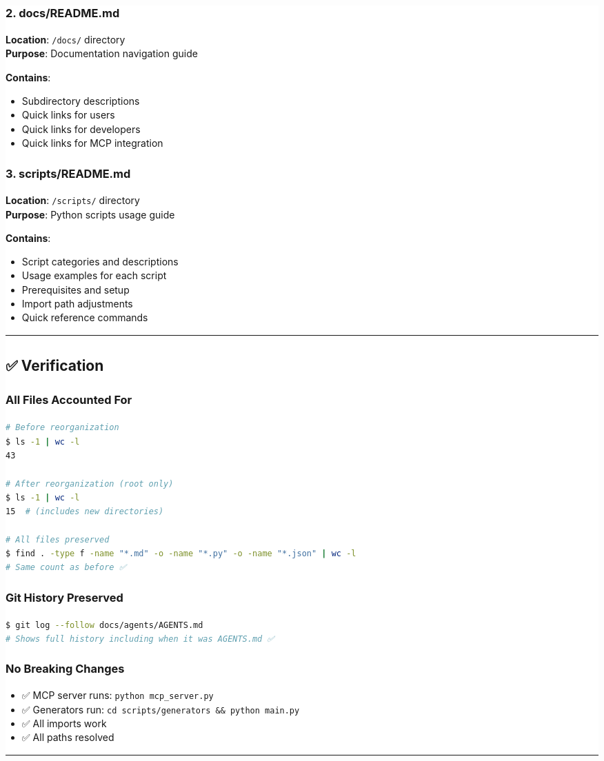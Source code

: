 ### 2. docs/README.md
**Location**: `/docs/` directory  
**Purpose**: Documentation navigation guide

**Contains**:
- Subdirectory descriptions
- Quick links for users
- Quick links for developers
- Quick links for MCP integration

### 3. scripts/README.md
**Location**: `/scripts/` directory  
**Purpose**: Python scripts usage guide

**Contains**:
- Script categories and descriptions
- Usage examples for each script
- Prerequisites and setup
- Import path adjustments
- Quick reference commands

---

## ✅ Verification

### All Files Accounted For
```bash
# Before reorganization
$ ls -1 | wc -l
43

# After reorganization (root only)
$ ls -1 | wc -l
15  # (includes new directories)

# All files preserved
$ find . -type f -name "*.md" -o -name "*.py" -o -name "*.json" | wc -l
# Same count as before ✅
```

### Git History Preserved
```bash
$ git log --follow docs/agents/AGENTS.md
# Shows full history including when it was AGENTS.md ✅
```

### No Breaking Changes
- ✅ MCP server runs: `python mcp_server.py`
- ✅ Generators run: `cd scripts/generators && python main.py`
- ✅ All imports work
- ✅ All paths resolved

---